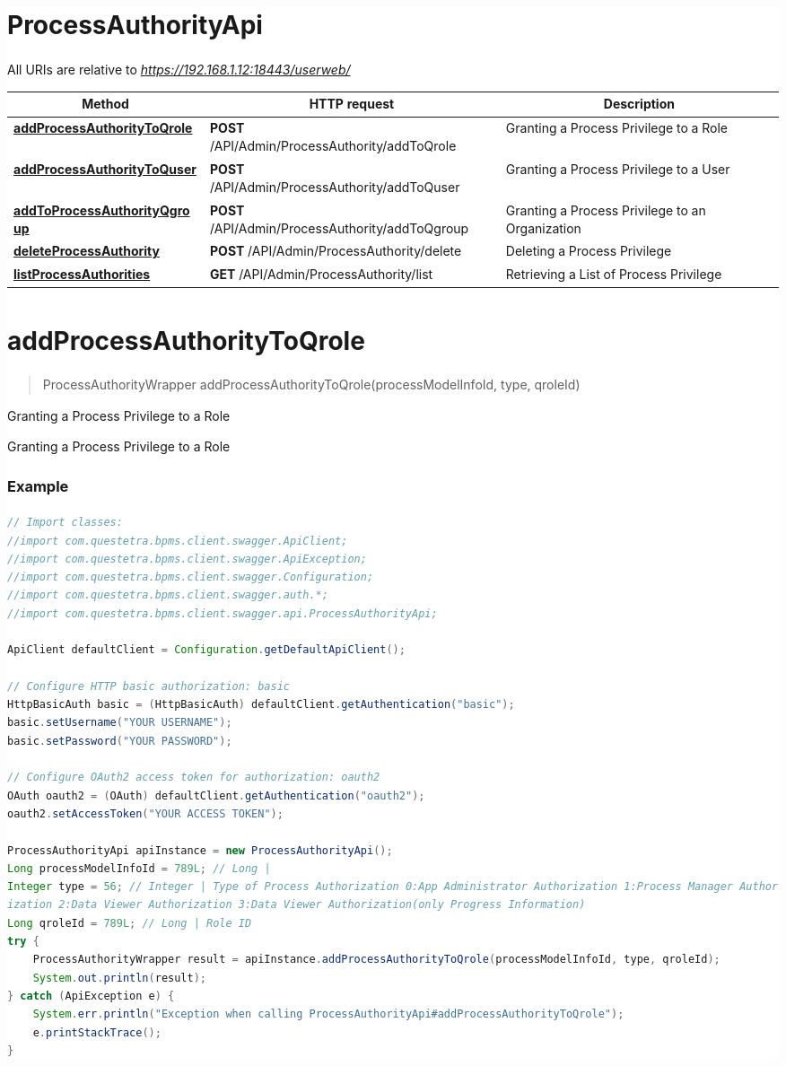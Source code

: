# ProcessAuthorityApi

All URIs are relative to *https://192.168.1.12:18443/userweb/*

Method | HTTP request | Description
------------- | ------------- | -------------
[**addProcessAuthorityToQrole**](ProcessAuthorityApi.md#addProcessAuthorityToQrole) | **POST** /API/Admin/ProcessAuthority/addToQrole | Granting a Process Privilege to a Role
[**addProcessAuthorityToQuser**](ProcessAuthorityApi.md#addProcessAuthorityToQuser) | **POST** /API/Admin/ProcessAuthority/addToQuser | Granting a Process Privilege to a User
[**addToProcessAuthorityQgroup**](ProcessAuthorityApi.md#addToProcessAuthorityQgroup) | **POST** /API/Admin/ProcessAuthority/addToQgroup | Granting a Process Privilege to an Organization
[**deleteProcessAuthority**](ProcessAuthorityApi.md#deleteProcessAuthority) | **POST** /API/Admin/ProcessAuthority/delete | Deleting a Process Privilege
[**listProcessAuthorities**](ProcessAuthorityApi.md#listProcessAuthorities) | **GET** /API/Admin/ProcessAuthority/list | Retrieving a List of Process Privilege


<a name="addProcessAuthorityToQrole"></a>
# **addProcessAuthorityToQrole**
> ProcessAuthorityWrapper addProcessAuthorityToQrole(processModelInfoId, type, qroleId)

Granting a Process Privilege to a Role

Granting a Process Privilege to a Role

### Example
```java
// Import classes:
//import com.questetra.bpms.client.swagger.ApiClient;
//import com.questetra.bpms.client.swagger.ApiException;
//import com.questetra.bpms.client.swagger.Configuration;
//import com.questetra.bpms.client.swagger.auth.*;
//import com.questetra.bpms.client.swagger.api.ProcessAuthorityApi;

ApiClient defaultClient = Configuration.getDefaultApiClient();

// Configure HTTP basic authorization: basic
HttpBasicAuth basic = (HttpBasicAuth) defaultClient.getAuthentication("basic");
basic.setUsername("YOUR USERNAME");
basic.setPassword("YOUR PASSWORD");

// Configure OAuth2 access token for authorization: oauth2
OAuth oauth2 = (OAuth) defaultClient.getAuthentication("oauth2");
oauth2.setAccessToken("YOUR ACCESS TOKEN");

ProcessAuthorityApi apiInstance = new ProcessAuthorityApi();
Long processModelInfoId = 789L; // Long | 
Integer type = 56; // Integer | Type of Process Authorization 0:App Administrator Authorization 1:Process Manager Authorization 2:Data Viewer Authorization 3:Data Viewer Authorization(only Progress Information)
Long qroleId = 789L; // Long | Role ID
try {
    ProcessAuthorityWrapper result = apiInstance.addProcessAuthorityToQrole(processModelInfoId, type, qroleId);
    System.out.println(result);
} catch (ApiException e) {
    System.err.println("Exception when calling ProcessAuthorityApi#addProcessAuthorityToQrole");
    e.printStackTrace();
}
```
